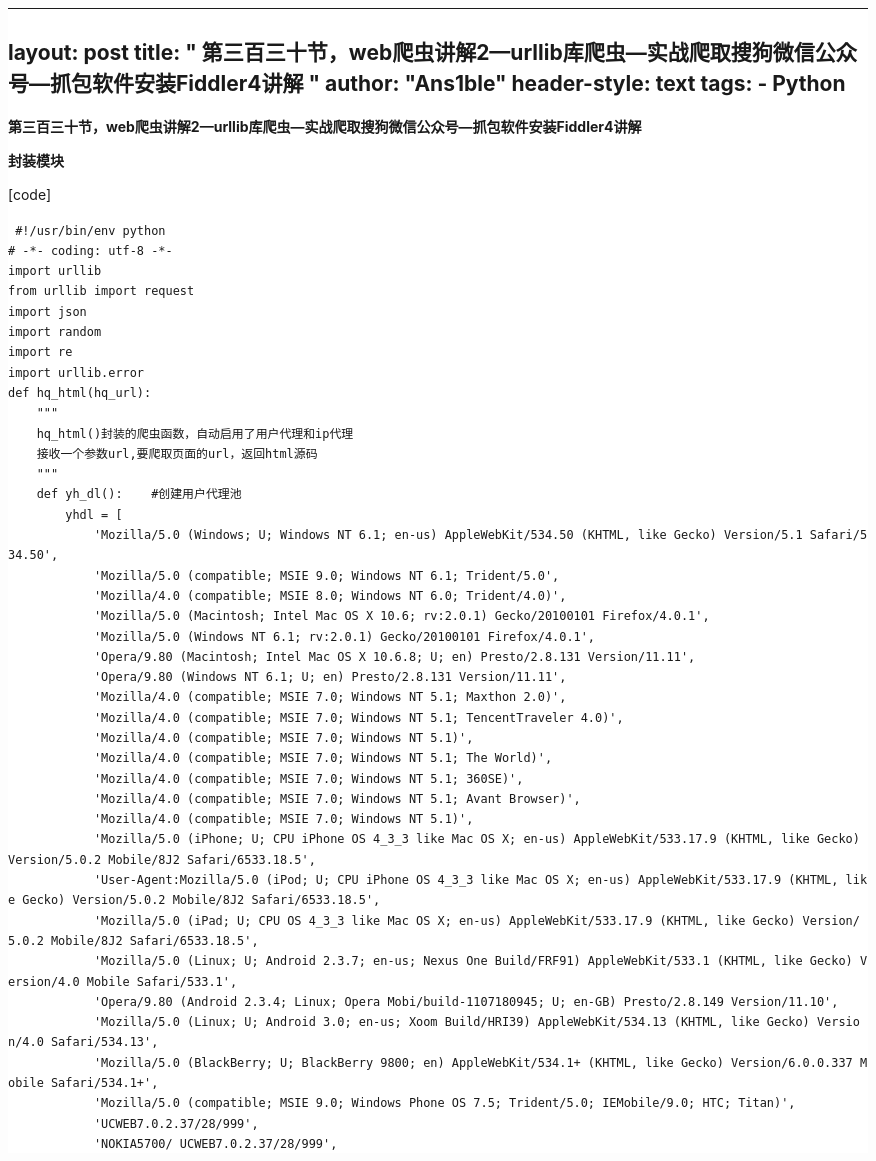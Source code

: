 
---
layout: post
title: " 第三百三十节，web爬虫讲解2—urllib库爬虫—实战爬取搜狗微信公众号—抓包软件安装Fiddler4讲解 "
author: "Ans1ble"
header-style: text
tags:
      - Python
---


**第三百三十节，web爬虫讲解2—urllib库爬虫—实战爬取搜狗微信公众号—抓包软件安装Fiddler4讲解**

**封装模块**

[code]

     #!/usr/bin/env python
    # -*- coding: utf-8 -*-
    import urllib
    from urllib import request
    import json
    import random
    import re
    import urllib.error
    def hq_html(hq_url):
        """
        hq_html()封装的爬虫函数，自动启用了用户代理和ip代理
        接收一个参数url,要爬取页面的url，返回html源码
        """
        def yh_dl():    #创建用户代理池
            yhdl = [
                'Mozilla/5.0 (Windows; U; Windows NT 6.1; en-us) AppleWebKit/534.50 (KHTML, like Gecko) Version/5.1 Safari/534.50',
                'Mozilla/5.0 (compatible; MSIE 9.0; Windows NT 6.1; Trident/5.0',
                'Mozilla/4.0 (compatible; MSIE 8.0; Windows NT 6.0; Trident/4.0)',
                'Mozilla/5.0 (Macintosh; Intel Mac OS X 10.6; rv:2.0.1) Gecko/20100101 Firefox/4.0.1',
                'Mozilla/5.0 (Windows NT 6.1; rv:2.0.1) Gecko/20100101 Firefox/4.0.1',
                'Opera/9.80 (Macintosh; Intel Mac OS X 10.6.8; U; en) Presto/2.8.131 Version/11.11',
                'Opera/9.80 (Windows NT 6.1; U; en) Presto/2.8.131 Version/11.11',
                'Mozilla/4.0 (compatible; MSIE 7.0; Windows NT 5.1; Maxthon 2.0)',
                'Mozilla/4.0 (compatible; MSIE 7.0; Windows NT 5.1; TencentTraveler 4.0)',
                'Mozilla/4.0 (compatible; MSIE 7.0; Windows NT 5.1)',
                'Mozilla/4.0 (compatible; MSIE 7.0; Windows NT 5.1; The World)',
                'Mozilla/4.0 (compatible; MSIE 7.0; Windows NT 5.1; 360SE)',
                'Mozilla/4.0 (compatible; MSIE 7.0; Windows NT 5.1; Avant Browser)',
                'Mozilla/4.0 (compatible; MSIE 7.0; Windows NT 5.1)',
                'Mozilla/5.0 (iPhone; U; CPU iPhone OS 4_3_3 like Mac OS X; en-us) AppleWebKit/533.17.9 (KHTML, like Gecko) Version/5.0.2 Mobile/8J2 Safari/6533.18.5',
                'User-Agent:Mozilla/5.0 (iPod; U; CPU iPhone OS 4_3_3 like Mac OS X; en-us) AppleWebKit/533.17.9 (KHTML, like Gecko) Version/5.0.2 Mobile/8J2 Safari/6533.18.5',
                'Mozilla/5.0 (iPad; U; CPU OS 4_3_3 like Mac OS X; en-us) AppleWebKit/533.17.9 (KHTML, like Gecko) Version/5.0.2 Mobile/8J2 Safari/6533.18.5',
                'Mozilla/5.0 (Linux; U; Android 2.3.7; en-us; Nexus One Build/FRF91) AppleWebKit/533.1 (KHTML, like Gecko) Version/4.0 Mobile Safari/533.1',
                'Opera/9.80 (Android 2.3.4; Linux; Opera Mobi/build-1107180945; U; en-GB) Presto/2.8.149 Version/11.10',
                'Mozilla/5.0 (Linux; U; Android 3.0; en-us; Xoom Build/HRI39) AppleWebKit/534.13 (KHTML, like Gecko) Version/4.0 Safari/534.13',
                'Mozilla/5.0 (BlackBerry; U; BlackBerry 9800; en) AppleWebKit/534.1+ (KHTML, like Gecko) Version/6.0.0.337 Mobile Safari/534.1+',
                'Mozilla/5.0 (compatible; MSIE 9.0; Windows Phone OS 7.5; Trident/5.0; IEMobile/9.0; HTC; Titan)',
                'UCWEB7.0.2.37/28/999',
                'NOKIA5700/ UCWEB7.0.2.37/28/999',